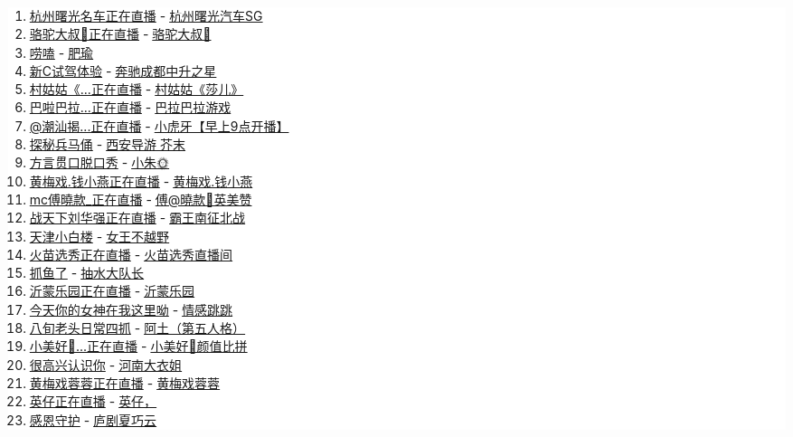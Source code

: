 1. [杭州曙光名车正在直播](https://webcast.amemv.com/webcast/reflow/7039176374451489549) - [杭州曙光汽车SG](https://www.iesdouyin.com/share/user/519412492019469?sec_uid=MS4wLjABAAAAILOGnpsC8bTBllCgO35kK4twUrGvc3sX6F_zHCG9BHA)
1. [骆驼大叔🎤正在直播](https://webcast.amemv.com/webcast/reflow/7039190631532546820) - [骆驼大叔🎤](https://www.iesdouyin.com/share/user/1591694801245406?sec_uid=MS4wLjABAAAAhw9cfastYVhtK3TS66Uy5n9wjZjhrG6LuQNYSDLkOgb9y71meqZ2MQ6nzQuZKEks)
1. [唠嗑](https://webcast.amemv.com/webcast/reflow/7039181540324150031) - [肥瑜](https://www.iesdouyin.com/share/user/57663874957?sec_uid=MS4wLjABAAAAaXyG_LshuRuIEj7Z7B2C5ito20dzAquCQcHj2zF5VdE)
1. [新C试驾体验](https://webcast.amemv.com/webcast/reflow/7039191774480419624) - [奔驰成都中升之星](https://www.iesdouyin.com/share/user/76316197997?sec_uid=MS4wLjABAAAAao-6aWTBrmnqtc_4GDo5L32eX-xtptuqXlW-LI7d8Lc)
1. [村姑姑《...正在直播](https://webcast.amemv.com/webcast/reflow/7039191084879022856) - [村姑姑《莎儿》](https://www.iesdouyin.com/share/user/97828369386?sec_uid=MS4wLjABAAAAMaLzaKH-usXxHNLWpEaVBeiEOyvNFF6LD8btv1cDKYU)
1. [巴啦巴拉...正在直播](https://webcast.amemv.com/webcast/reflow/7037986138145000228) - [巴拉巴拉游戏](https://www.iesdouyin.com/share/user/2933131207250763?sec_uid=MS4wLjABAAAAZBUmi_KekVwcdHDC6qGqB-T8hSYDQrcgPBFkHuKrruBiARwTic4Zxdc5TK6l9aSL)
1. [@潮汕揭...正在直播](https://webcast.amemv.com/webcast/reflow/7039149834783886088) - [小虎牙【早上9点开播】](https://www.iesdouyin.com/share/user/82160372724?sec_uid=MS4wLjABAAAA4g7qcocuMWez5pfe5Zr6gNZ77Z-qNW8gHWN9Ebhd8eU)
1. [探秘兵马俑](https://webcast.amemv.com/webcast/reflow/7039189399799696136) - [西安导游 芥末](https://www.iesdouyin.com/share/user/73890265498?sec_uid=MS4wLjABAAAAUGVQX9VEmPhQkRLhEu-FHM3PoB-jhDfplDWJNl86Ei0)
1. [方言贯口脱口秀](https://webcast.amemv.com/webcast/reflow/7039191989870430983) - [小朱🌞](https://www.iesdouyin.com/share/user/69867340791?sec_uid=MS4wLjABAAAA3l_Ezy4XYZkp4950WNtM4rPagW3ifwTsQW0-0dF0emk)
1. [黄梅戏.钱小燕正在直播](https://webcast.amemv.com/webcast/reflow/7039150074194152200) - [黄梅戏.钱小燕](https://www.iesdouyin.com/share/user/110569432535?sec_uid=MS4wLjABAAAAgE1xwQj-oHMASYSJ_q9HMB8NOUBuuE9xV8G9FG2AriU)
1. [mc傅曉款_正在直播](https://webcast.amemv.com/webcast/reflow/7039187449217567502) - [傅@曉款🐲英美赞](https://www.iesdouyin.com/share/user/9847377736?sec_uid=MS4wLjABAAAAKCTnP_nDwlJaTGwZCF8ljyDes03w7sar-OunSzbAH1Y)
1. [战天下刘华强正在直播](https://webcast.amemv.com/webcast/reflow/7039189963560307494) - [霸王南征北战](https://www.iesdouyin.com/share/user/4064248946762429?sec_uid=MS4wLjABAAAAUbtMrlVa54EIzjPbC5Scv3C_RzBpeF3nvcPQ-hxfyULBUBCaJ2I6JKH3tqAIxQtd)
1. [天津小白楼](https://webcast.amemv.com/webcast/reflow/7039156559351450371) - [女王不越野](https://www.iesdouyin.com/share/user/4503655616814717?sec_uid=MS4wLjABAAAApPpkG7nGaSrqsqF2XLCoax9O9v3vDSAYklLHg7WoVRdfMOhv06uLDoBdyWuAQUEc)
1. [火苗选秀正在直播](https://webcast.amemv.com/webcast/reflow/7039177925614111503) - [火苗选秀直播间](https://www.iesdouyin.com/share/user/4354487555986679?sec_uid=MS4wLjABAAAACVsnu4FOeNQ2Z3ZQjk7A-PuSJ5B2JlYNaygH7YhE7WQ1wIZO88R6px951qjEDHWn)
1. [抓鱼了](https://webcast.amemv.com/webcast/reflow/7039173478335564559) - [抽水大队长](https://www.iesdouyin.com/share/user/114771437566447?sec_uid=MS4wLjABAAAA5rad9Lk7u76OBUlMGpxRhn3eA2idYwEBeqCecDGGYR8)
1. [沂蒙乐园正在直播](https://webcast.amemv.com/webcast/reflow/7039185585025616675) - [沂蒙乐园](https://www.iesdouyin.com/share/user/1724474699824542?sec_uid=MS4wLjABAAAA7e7uJsBEvuoeozxXafBkq7FoPrzGv6NF_hV8Z6oJeD1mPdBM5Jd1JQvr-wD0tCgV)
1. [今天你的女神在我这里呦](https://webcast.amemv.com/webcast/reflow/7039178104673504040) - [情感跳跳](https://www.iesdouyin.com/share/user/967191211553582?sec_uid=MS4wLjABAAAAcAlX_hB2Id6Ka5uk0nU7wPQCxuVjJrrgGDgnMv9YZEw)
1. [八旬老头日常四抓](https://webcast.amemv.com/webcast/reflow/7039145718522661662) - [阿土（第五人格）](https://www.iesdouyin.com/share/user/96312499952?sec_uid=MS4wLjABAAAAydcvY8B-B35LHIXRQGosLCOwLzpDeVR8V4B5ubp9csY)
1. [小美好💓...正在直播](https://webcast.amemv.com/webcast/reflow/7039179409206659843) - [小美好💓️颜值比拼](https://www.iesdouyin.com/share/user/1874004075875511?sec_uid=MS4wLjABAAAAKAf-siHoaSpFLIQRslTmCtGC-MqLdLEE-m-4pStiOHzIoGteisAFUOgN3qCL0hVd)
1. [很高兴认识你](https://webcast.amemv.com/webcast/reflow/7039187269907516164) - [河南大衣姐](https://www.iesdouyin.com/share/user/774470985072254?sec_uid=MS4wLjABAAAA9cyycOe2gd9aMXnE68R_py40OIp6Vad14X9-5x2jyI0)
1. [黄梅戏蓉蓉正在直播](https://webcast.amemv.com/webcast/reflow/7039190156859525925) - [黄梅戏蓉蓉](https://www.iesdouyin.com/share/user/54844203112?sec_uid=MS4wLjABAAAAYxSI6lJpM-Gl70-Mr8-aOc478-_VCc0f9zxSAR7ICGE)
1. [英仔正在直播](https://webcast.amemv.com/webcast/reflow/7039155293334752015) - [英仔，](https://www.iesdouyin.com/share/user/3716001569708413?sec_uid=MS4wLjABAAAAtXl8-SlLv8GsAmqDDHdPVnOI9BieOuujn-dWDKw1--XvK8k5lHycXSA39qIqex2X)
1. [感恩守护](https://webcast.amemv.com/webcast/reflow/7039190004069206824) - [庐剧夏巧云](https://www.iesdouyin.com/share/user/104679247333?sec_uid=MS4wLjABAAAA00SehdwhSL2XADlbjuvt9DsSHC0cmSP4QsMzDiEgajc)